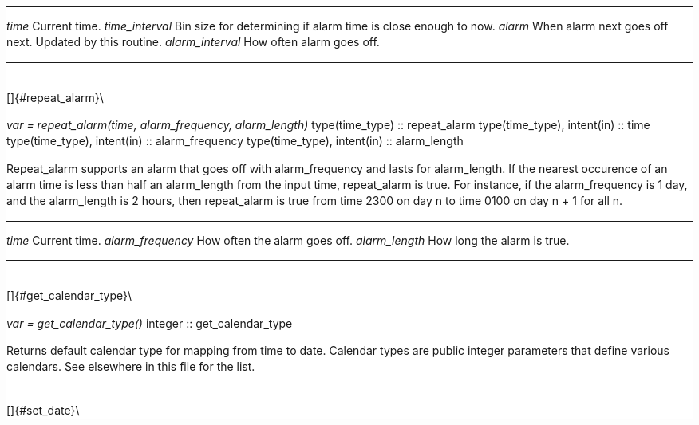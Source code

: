   ------------------- ----------------------------------------------------------------
  *time*              Current time.
  *time\_interval*    Bin size for determining if alarm time is close enough to now.
  *alarm*             When alarm next goes off next. Updated by this routine.
  *alarm\_interval*   How often alarm goes off.
  ------------------- ----------------------------------------------------------------

</div>

\
[]{#repeat_alarm}\

<div class="routine">

*var = repeat\_alarm(time, alarm\_frequency, alarm\_length)*
    type(time_type)                :: repeat_alarm
    type(time_type), intent(in)    :: time
    type(time_type), intent(in)    :: alarm_frequency
    type(time_type), intent(in)    :: alarm_length

</div>

<div class="indent1">

Repeat\_alarm supports an alarm that goes off with alarm\_frequency and
lasts for alarm\_length. If the nearest occurence of an alarm time is
less than half an alarm\_length from the input time, repeat\_alarm is
true. For instance, if the alarm\_frequency is 1 day, and the
alarm\_length is 2 hours, then repeat\_alarm is true from time 2300 on
day n to time 0100 on day n + 1 for all n.

  -------------------- -------------------------------
  *time*               Current time.
  *alarm\_frequency*   How often the alarm goes off.
  *alarm\_length*      How long the alarm is true.
  -------------------- -------------------------------

</div>

\
[]{#get_calendar_type}\

<div class="routine">

*var = get\_calendar\_type()*
    integer :: get_calendar_type

</div>

<div class="indent1">

Returns default calendar type for mapping from time to date. Calendar
types are public integer parameters that define various calendars. See
elsewhere in this file for the list.

</div>

\
[]{#set_date}\
